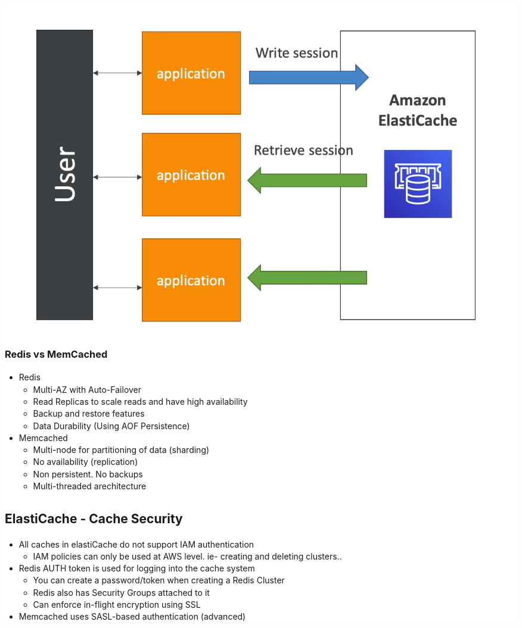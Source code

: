 ![](img/session-data.png)  
### Redis vs MemCached
* Redis
    * Multi-AZ with Auto-Failover
    * Read Replicas to scale reads and have high availability
    * Backup and restore features
    * Data Durability (Using AOF Persistence)
* Memcached
    * Multi-node for partitioning of data (sharding)
    * No availability (replication)
    * Non persistent. No backups
    * Multi-threaded arechitecture

## ElastiCache - Cache Security
* All caches in elastiCache do not support IAM authentication
    * IAM policies can only be used at AWS level. ie- creating and deleting clusters..
* Redis AUTH token is used for logging into the cache system
    * You can create a password/token when creating a Redis Cluster
    * Redis also has Security Groups attached to it
    * Can enforce in-flight encryption using SSL
* Memcached uses SASL-based authentication (advanced)
